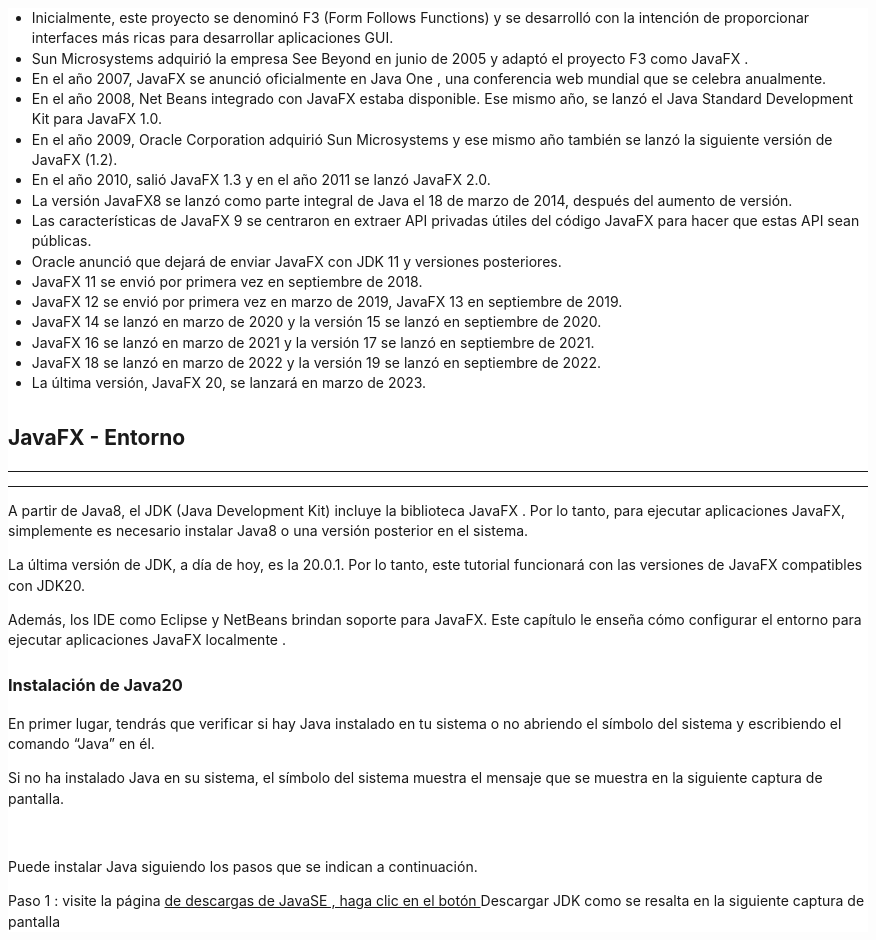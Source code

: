 * Inicialmente, este proyecto se denominó F3 (Form Follows Functions) y se desarrolló con la intención de proporcionar interfaces más ricas para desarrollar aplicaciones GUI.
* Sun Microsystems adquirió la empresa See Beyond en junio de 2005 y adaptó el proyecto F3 como JavaFX .
* En el año 2007, JavaFX se anunció oficialmente en Java One , una conferencia web mundial que se celebra anualmente.
* En el año 2008, Net Beans integrado con JavaFX estaba disponible. Ese mismo año, se lanzó el Java Standard Development Kit para JavaFX 1.0.
* En el año 2009, Oracle Corporation adquirió Sun Microsystems y ese mismo año también se lanzó la siguiente versión de JavaFX (1.2).
* En el año 2010, salió JavaFX 1.3 y en el año 2011 se lanzó JavaFX 2.0.
* La versión JavaFX8 se lanzó como parte integral de Java el 18 de marzo de 2014, después del aumento de versión.
* Las características de JavaFX 9 se centraron en extraer API privadas útiles del código JavaFX para hacer que estas API sean públicas.
* Oracle anunció que dejará de enviar JavaFX con JDK 11 y versiones posteriores.
* JavaFX 11 se envió por primera vez en septiembre de 2018.
* JavaFX 12 se envió por primera vez en marzo de 2019, JavaFX 13 en septiembre de 2019.
* JavaFX 14 se lanzó en marzo de 2020 y la versión 15 se lanzó en septiembre de 2020.
* JavaFX 16 se lanzó en marzo de 2021 y la versión 17 se lanzó en septiembre de 2021.
* JavaFX 18 se lanzó en marzo de 2022 y la versión 19 se lanzó en septiembre de 2022.
* La última versión, JavaFX 20, se lanzará en marzo de 2023.

## JavaFX - Entorno

***

***

A partir de Java8, el JDK (Java Development Kit) incluye la biblioteca JavaFX . Por lo tanto, para ejecutar aplicaciones JavaFX, simplemente es necesario instalar Java8 o una versión posterior en el sistema.

La última versión de JDK, a día de hoy, es la 20.0.1. Por lo tanto, este tutorial funcionará con las versiones de JavaFX compatibles con JDK20.

Además, los IDE como Eclipse y NetBeans brindan soporte para JavaFX. Este capítulo le enseña cómo configurar el entorno para ejecutar aplicaciones JavaFX localmente .

### Instalación de Java20

En primer lugar, tendrás que verificar si hay Java instalado en tu sistema o no abriendo el símbolo del sistema y escribiendo el comando “Java” en él.

Si no ha instalado Java en su sistema, el símbolo del sistema muestra el mensaje que se muestra en la siguiente captura de pantalla.

<figure><img src="https://www.tutorialspoint.com/javafx/images/installing_java.jpg" alt=""><figcaption></figcaption></figure>

Puede instalar Java siguiendo los pasos que se indican a continuación.

Paso 1 : visite la página [de descargas de JavaSE , haga clic en el botón ](https://www.oracle.com/java/technologies/downloads/)Descargar JDK como se resalta en la siguiente captura de pantalla
